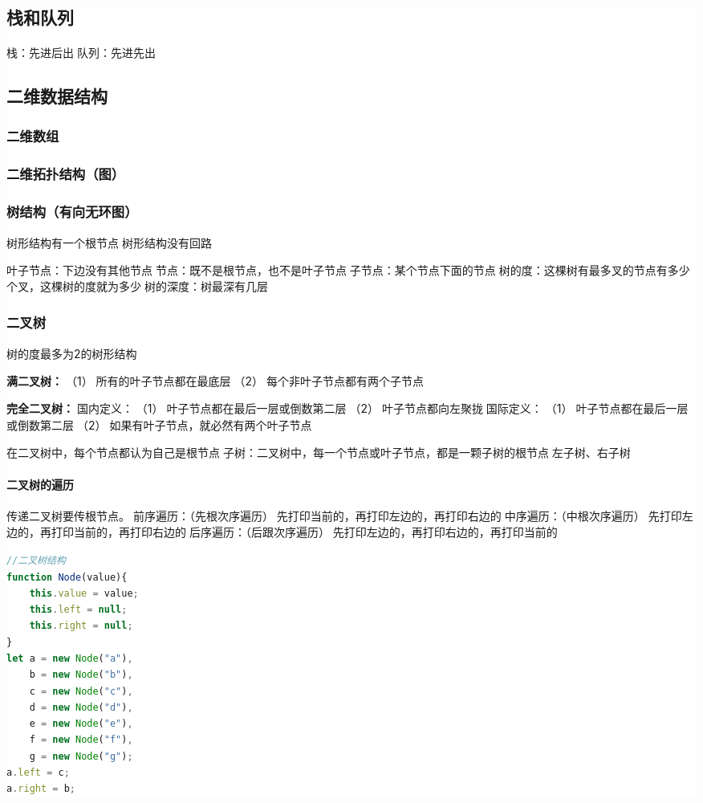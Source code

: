 ## 栈和队列

栈：先进后出
队列：先进先出

## 二维数据结构

### 二维数组

### 二维拓扑结构（图）

### 树结构（有向无环图）

树形结构有一个根节点
树形结构没有回路

叶子节点：下边没有其他节点
节点：既不是根节点，也不是叶子节点
子节点：某个节点下面的节点
树的度：这棵树有最多叉的节点有多少个叉，这棵树的度就为多少
树的深度：树最深有几层

### 二叉树

树的度最多为2的树形结构

**满二叉树：**
    （1） 所有的叶子节点都在最底层
    （2） 每个非叶子节点都有两个子节点

**完全二叉树：**
    国内定义：
    （1） 叶子节点都在最后一层或倒数第二层
    （2） 叶子节点都向左聚拢
    国际定义：
    （1） 叶子节点都在最后一层或倒数第二层
    （2） 如果有叶子节点，就必然有两个叶子节点

在二叉树中，每个节点都认为自己是根节点
子树：二叉树中，每一个节点或叶子节点，都是一颗子树的根节点
左子树、右子树

#### 二叉树的遍历

传递二叉树要传根节点。
前序遍历：（先根次序遍历） 先打印当前的，再打印左边的，再打印右边的
中序遍历：（中根次序遍历） 先打印左边的，再打印当前的，再打印右边的
后序遍历：（后跟次序遍历） 先打印左边的，再打印右边的，再打印当前的

```js codesandbox=js
//二叉树结构
function Node(value){
    this.value = value;
    this.left = null;
    this.right = null;
}
let a = new Node("a"),
    b = new Node("b"),
    c = new Node("c"),
    d = new Node("d"),
    e = new Node("e"),
    f = new Node("f"),
    g = new Node("g");
a.left = c;
a.right = b;
```